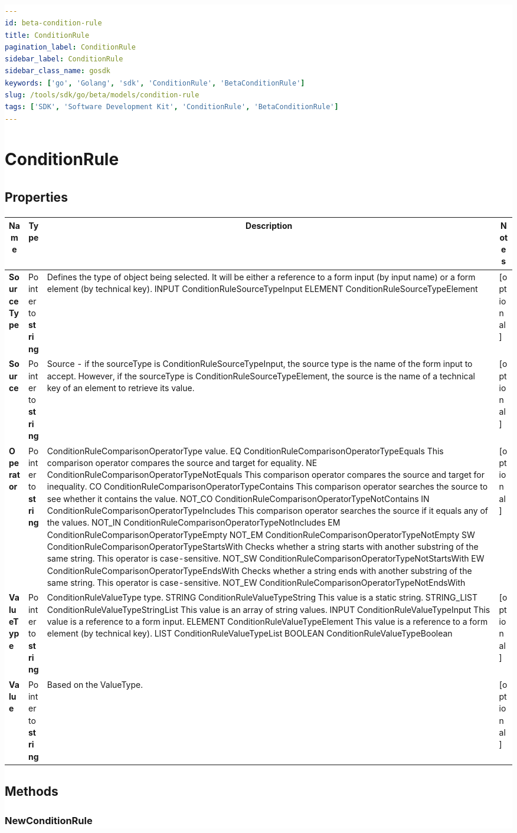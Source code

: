```yaml
---
id: beta-condition-rule
title: ConditionRule
pagination_label: ConditionRule
sidebar_label: ConditionRule
sidebar_class_name: gosdk
keywords: ['go', 'Golang', 'sdk', 'ConditionRule', 'BetaConditionRule'] 
slug: /tools/sdk/go/beta/models/condition-rule
tags: ['SDK', 'Software Development Kit', 'ConditionRule', 'BetaConditionRule']
---
```


# ConditionRule

## Properties

Name | Type | Description | Notes
------------ | ------------- | ------------- | -------------
**SourceType** | Pointer to **string** | Defines the type of object being selected. It will be either a reference to a form input (by input name) or a form element (by technical key). INPUT ConditionRuleSourceTypeInput ELEMENT ConditionRuleSourceTypeElement | [optional] 
**Source** | Pointer to **string** | Source - if the sourceType is ConditionRuleSourceTypeInput, the source type is the name of the form input to accept. However, if the sourceType is ConditionRuleSourceTypeElement, the source is the name of a technical key of an element to retrieve its value. | [optional] 
**Operator** | Pointer to **string** | ConditionRuleComparisonOperatorType value. EQ ConditionRuleComparisonOperatorTypeEquals  This comparison operator compares the source and target for equality. NE ConditionRuleComparisonOperatorTypeNotEquals  This comparison operator compares the source and target for inequality. CO ConditionRuleComparisonOperatorTypeContains  This comparison operator searches the source to see whether it contains the value. NOT_CO ConditionRuleComparisonOperatorTypeNotContains IN ConditionRuleComparisonOperatorTypeIncludes  This comparison operator searches the source if it equals any of the values. NOT_IN ConditionRuleComparisonOperatorTypeNotIncludes EM ConditionRuleComparisonOperatorTypeEmpty NOT_EM ConditionRuleComparisonOperatorTypeNotEmpty SW ConditionRuleComparisonOperatorTypeStartsWith  Checks whether a string starts with another substring of the same string. This operator is case-sensitive. NOT_SW ConditionRuleComparisonOperatorTypeNotStartsWith EW ConditionRuleComparisonOperatorTypeEndsWith  Checks whether a string ends with another substring of the same string. This operator is case-sensitive. NOT_EW ConditionRuleComparisonOperatorTypeNotEndsWith | [optional] 
**ValueType** | Pointer to **string** | ConditionRuleValueType type. STRING ConditionRuleValueTypeString  This value is a static string. STRING_LIST ConditionRuleValueTypeStringList  This value is an array of string values. INPUT ConditionRuleValueTypeInput  This value is a reference to a form input. ELEMENT ConditionRuleValueTypeElement  This value is a reference to a form element (by technical key). LIST ConditionRuleValueTypeList BOOLEAN ConditionRuleValueTypeBoolean | [optional] 
**Value** | Pointer to **string** | Based on the ValueType. | [optional] 

## Methods

### NewConditionRule
